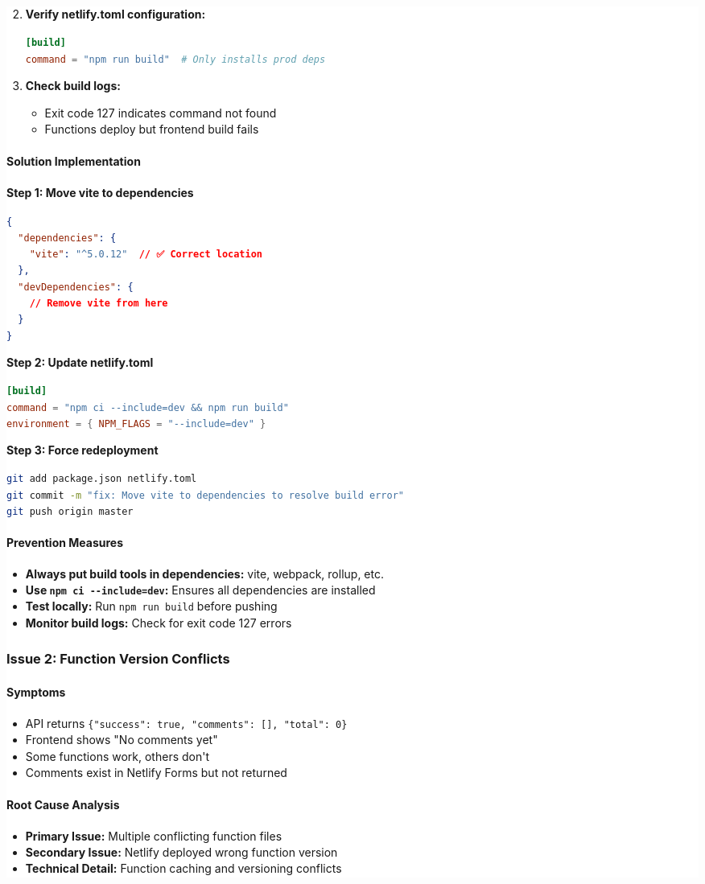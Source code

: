 2. **Verify netlify.toml configuration:**
   ```toml
   [build]
   command = "npm run build"  # Only installs prod deps
   ```

3. **Check build logs:**
   - Exit code 127 indicates command not found
   - Functions deploy but frontend build fails

#### Solution Implementation

**Step 1: Move vite to dependencies**
```json
{
  "dependencies": {
    "vite": "^5.0.12"  // ✅ Correct location
  },
  "devDependencies": {
    // Remove vite from here
  }
}
```

**Step 2: Update netlify.toml**
```toml
[build]
command = "npm ci --include=dev && npm run build"
environment = { NPM_FLAGS = "--include=dev" }
```

**Step 3: Force redeployment**
```bash
git add package.json netlify.toml
git commit -m "fix: Move vite to dependencies to resolve build error"
git push origin master
```

#### Prevention Measures
- **Always put build tools in dependencies:** vite, webpack, rollup, etc.
- **Use `npm ci --include=dev`:** Ensures all dependencies are installed
- **Test locally:** Run `npm run build` before pushing
- **Monitor build logs:** Check for exit code 127 errors

### Issue 2: Function Version Conflicts

#### Symptoms
- API returns `{"success": true, "comments": [], "total": 0}`
- Frontend shows "No comments yet"
- Some functions work, others don't
- Comments exist in Netlify Forms but not returned

#### Root Cause Analysis
- **Primary Issue:** Multiple conflicting function files
- **Secondary Issue:** Netlify deployed wrong function version
- **Technical Detail:** Function caching and versioning conflicts
